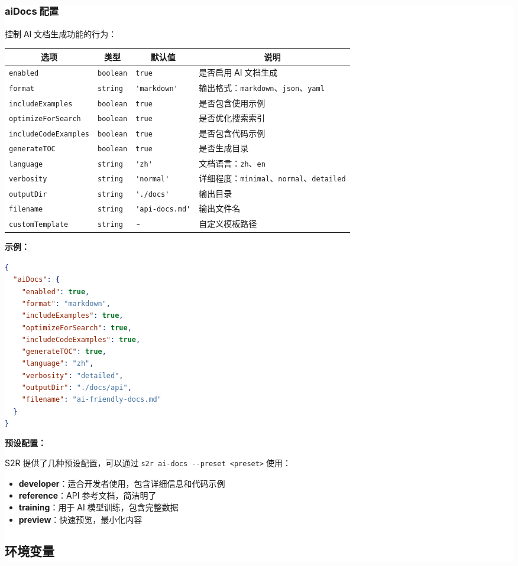 ### aiDocs 配置

控制 AI 文档生成功能的行为：

| 选项 | 类型 | 默认值 | 说明 |
|------|------|--------|------|
| `enabled` | `boolean` | `true` | 是否启用 AI 文档生成 |
| `format` | `string` | `'markdown'` | 输出格式：`markdown`、`json`、`yaml` |
| `includeExamples` | `boolean` | `true` | 是否包含使用示例 |
| `optimizeForSearch` | `boolean` | `true` | 是否优化搜索索引 |
| `includeCodeExamples` | `boolean` | `true` | 是否包含代码示例 |
| `generateTOC` | `boolean` | `true` | 是否生成目录 |
| `language` | `string` | `'zh'` | 文档语言：`zh`、`en` |
| `verbosity` | `string` | `'normal'` | 详细程度：`minimal`、`normal`、`detailed` |
| `outputDir` | `string` | `'./docs'` | 输出目录 |
| `filename` | `string` | `'api-docs.md'` | 输出文件名 |
| `customTemplate` | `string` | - | 自定义模板路径 |

**示例：**
```json
{
  "aiDocs": {
    "enabled": true,
    "format": "markdown",
    "includeExamples": true,
    "optimizeForSearch": true,
    "includeCodeExamples": true,
    "generateTOC": true,
    "language": "zh",
    "verbosity": "detailed",
    "outputDir": "./docs/api",
    "filename": "ai-friendly-docs.md"
  }
}
```

**预设配置：**

S2R 提供了几种预设配置，可以通过 `s2r ai-docs --preset <preset>` 使用：

- **developer**：适合开发者使用，包含详细信息和代码示例
- **reference**：API 参考文档，简洁明了
- **training**：用于 AI 模型训练，包含完整数据
- **preview**：快速预览，最小化内容

## 环境变量

